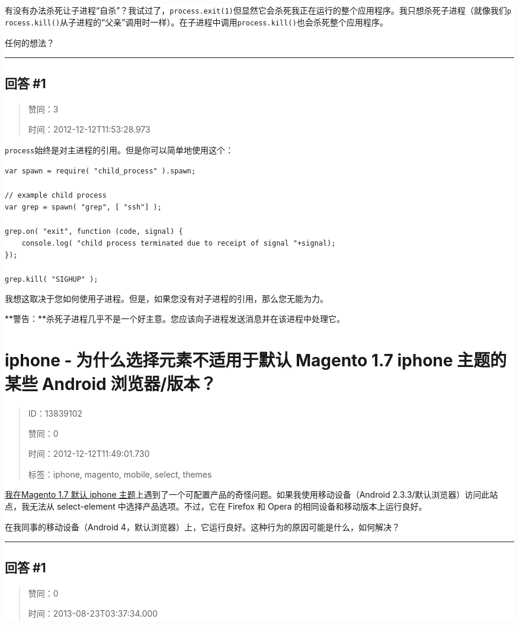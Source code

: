 有没有办法杀死让子进程“自杀”？我试过了，`process.exit(1)`但显然它会杀死我正在运行的整个应用程序。我只想杀死子进程（就像我们`process.kill()`从子进程的“父亲”调用时一样）。在子进程中调用`process.kill()`也会杀死整个应用程序。

任何的想法？

* * *

## 回答 #1

> 赞同：3
> 
> 时间：2012-12-12T11:53:28.973

`process`始终是对主进程的引用。但是你可以简单地使用这个：

```
var spawn = require( "child_process" ).spawn;

// example child process
var grep = spawn( "grep", [ "ssh"] );

grep.on( "exit", function (code, signal) {
    console.log( "child process terminated due to receipt of signal "+signal);
});

grep.kill( "SIGHUP" ); 
```

我想这取决于您如何使用子进程。但是，如果您没有对子进程的引用，那么您无能为力。

**警告：**杀死子进程几乎不是一个好主意。您应该向子进程发送消息并在该进程中处理它。

# iphone - 为什么选择元素不适用于默认 Magento 1.7 iphone 主题的某些 Android 浏览器/版本？

> ID：13839102
> 
> 赞同：0
> 
> 时间：2012-12-12T11:49:01.730
> 
> 标签：iphone, magento, mobile, select, themes

[我在Magento 1.7 默认 iphone 主题](http://demo.magentocommerce.com/coalesce-functioning-on-impatience-t-shirt.html)上遇到了一个可配置产品的奇怪问题。如果我使用移动设备（Android 2.3.3/默认浏览器）访问此站点，我无法从 select-element 中选择产品选项。不过，它在 Firefox 和 Opera 的相同设备和移动版本上运行良好。

在我同事的移动设备（Android 4，默认浏览器）上，它运行良好。这种行为的原因可能是什么，如何解决？

* * *

## 回答 #1

> 赞同：0
> 
> 时间：2013-08-23T03:37:34.000
